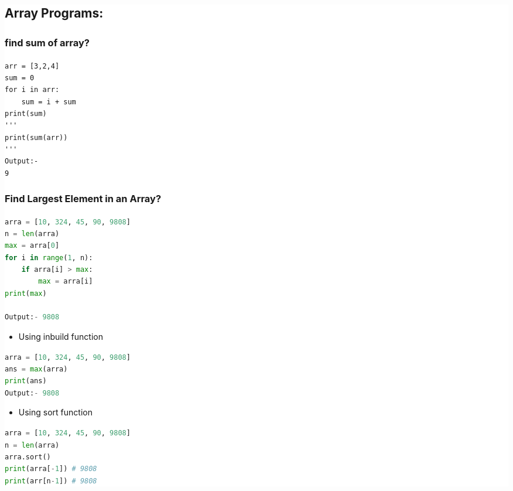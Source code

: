 ## Array Programs:
### find sum of array?
```pyhon
arr = [3,2,4]
sum = 0
for i in arr:
    sum = i + sum
print(sum)
'''
print(sum(arr))
'''
Output:-
9
```

### Find Largest Element in an Array?
```python
arra = [10, 324, 45, 90, 9808]
n = len(arra)
max = arra[0]
for i in range(1, n):
    if arra[i] > max:
        max = arra[i]
print(max)

Output:- 9808
```

* Using inbuild function
```python
arra = [10, 324, 45, 90, 9808]
ans = max(arra)
print(ans)
Output:- 9808
```

* Using sort function
```python
arra = [10, 324, 45, 90, 9808]
n = len(arra)
arra.sort()
print(arra[-1]) # 9808
print(arr[n-1]) # 9808
```
